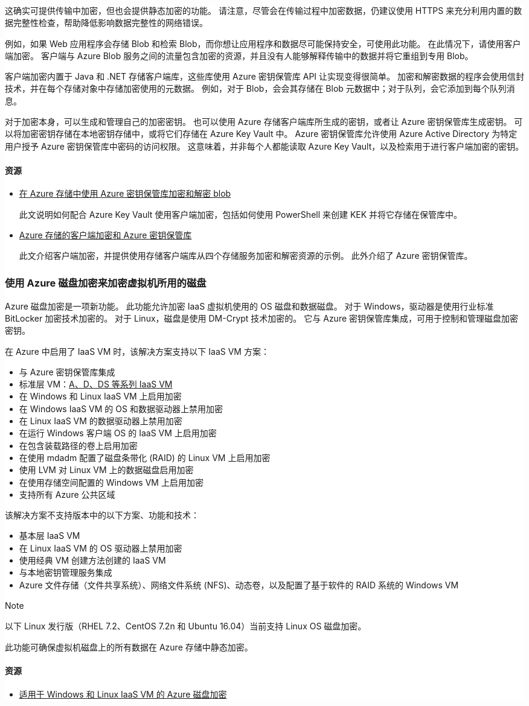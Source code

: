 这确实可提供传输中加密，但也会提供静态加密的功能。 请注意，尽管会在传输过程中加密数据，仍建议使用 HTTPS 来充分利用内置的数据完整性检查，帮助降低影响数据完整性的网络错误。

例如，如果 Web 应用程序会存储 Blob 和检索 Blob，而你想让应用程序和数据尽可能保持安全，可使用此功能。 在此情况下，请使用客户端加密。 客户端与 Azure Blob 服务之间的流量包含加密的资源，并且没有人能够解释传输中的数据并将它重组到专用 Blob。

客户端加密内置于 Java 和 .NET 存储客户端库，这些库使用 Azure 密钥保管库 API 让实现变得很简单。 加密和解密数据的程序会使用信封技术，并在每个存储对象中存储加密使用的元数据。 例如，对于 Blob，会会其存储在 Blob 元数据中；对于队列，会它添加到每个队列消息。

对于加密本身，可以生成和管理自己的加密密钥。 也可以使用 Azure 存储客户端库所生成的密钥，或者让 Azure 密钥保管库生成密钥。 可以将加密密钥存储在本地密钥存储中，或将它们存储在 Azure Key Vault 中。 Azure 密钥保管库允许使用 Azure Active Directory 为特定用户授予 Azure 密钥保管库中密码的访问权限。 这意味着，并非每个人都能读取 Azure Key Vault，以及检索用于进行客户端加密的密钥。

#### <a name="resources"></a>资源
* [在 Azure 存储中使用 Azure 密钥保管库加密和解密 blob](storage-encrypt-decrypt-blobs-key-vault.md)
  
  此文说明如何配合 Azure Key Vault 使用客户端加密，包括如何使用 PowerShell 来创建 KEK 并将它存储在保管库中。
* [Azure 存储的客户端加密和 Azure 密钥保管库](storage-client-side-encryption.md)
  
  此文介绍客户端加密，并提供使用存储客户端库从四个存储服务加密和解密资源的示例。 此外介绍了 Azure 密钥保管库。

### <a name="using-azure-disk-encryption-to-encrypt-disks-used-by-your-virtual-machines"></a>使用 Azure 磁盘加密来加密虚拟机所用的磁盘
Azure 磁盘加密是一项新功能。 此功能允许加密 IaaS 虚拟机使用的 OS 磁盘和数据磁盘。 对于 Windows，驱动器是使用行业标准 BitLocker 加密技术加密的。 对于 Linux，磁盘是使用 DM-Crypt 技术加密的。 它与 Azure 密钥保管库集成，可用于控制和管理磁盘加密密钥。

在 Azure 中启用了 IaaS VM 时，该解决方案支持以下 IaaS VM 方案：

* 与 Azure 密钥保管库集成
* 标准层 VM：[A、D、DS 等系列 IaaS VM](https://www.azure.cn/pricing/details/virtual-machines/)
* 在 Windows 和 Linux IaaS VM 上启用加密
* 在 Windows IaaS VM 的 OS 和数据驱动器上禁用加密
* 在 Linux IaaS VM 的数据驱动器上禁用加密
* 在运行 Windows 客户端 OS 的 IaaS VM 上启用加密
* 在包含装载路径的卷上启用加密
* 在使用 mdadm 配置了磁盘条带化 (RAID) 的 Linux VM 上启用加密
* 使用 LVM 对 Linux VM 上的数据磁盘启用加密
* 在使用存储空间配置的 Windows VM 上启用加密
* 支持所有 Azure 公共区域

该解决方案不支持版本中的以下方案、功能和技术：

* 基本层 IaaS VM
* 在 Linux IaaS VM 的 OS 驱动器上禁用加密
* 使用经典 VM 创建方法创建的 IaaS VM
* 与本地密钥管理服务集成
* Azure 文件存储（文件共享系统）、网络文件系统 (NFS)、动态卷，以及配置了基于软件的 RAID 系统的 Windows VM


> [!NOTE]
> 以下 Linux 发行版（RHEL 7.2、CentOS 7.2n 和 Ubuntu 16.04）当前支持 Linux OS 磁盘加密。
> 
> 

此功能可确保虚拟机磁盘上的所有数据在 Azure 存储中静态加密。

#### <a name="resources"></a>资源
* [适用于 Windows 和 Linux IaaS VM 的 Azure 磁盘加密](https://docs.azure.cn/zh-cn/security/azure-security-disk-encryption)
  